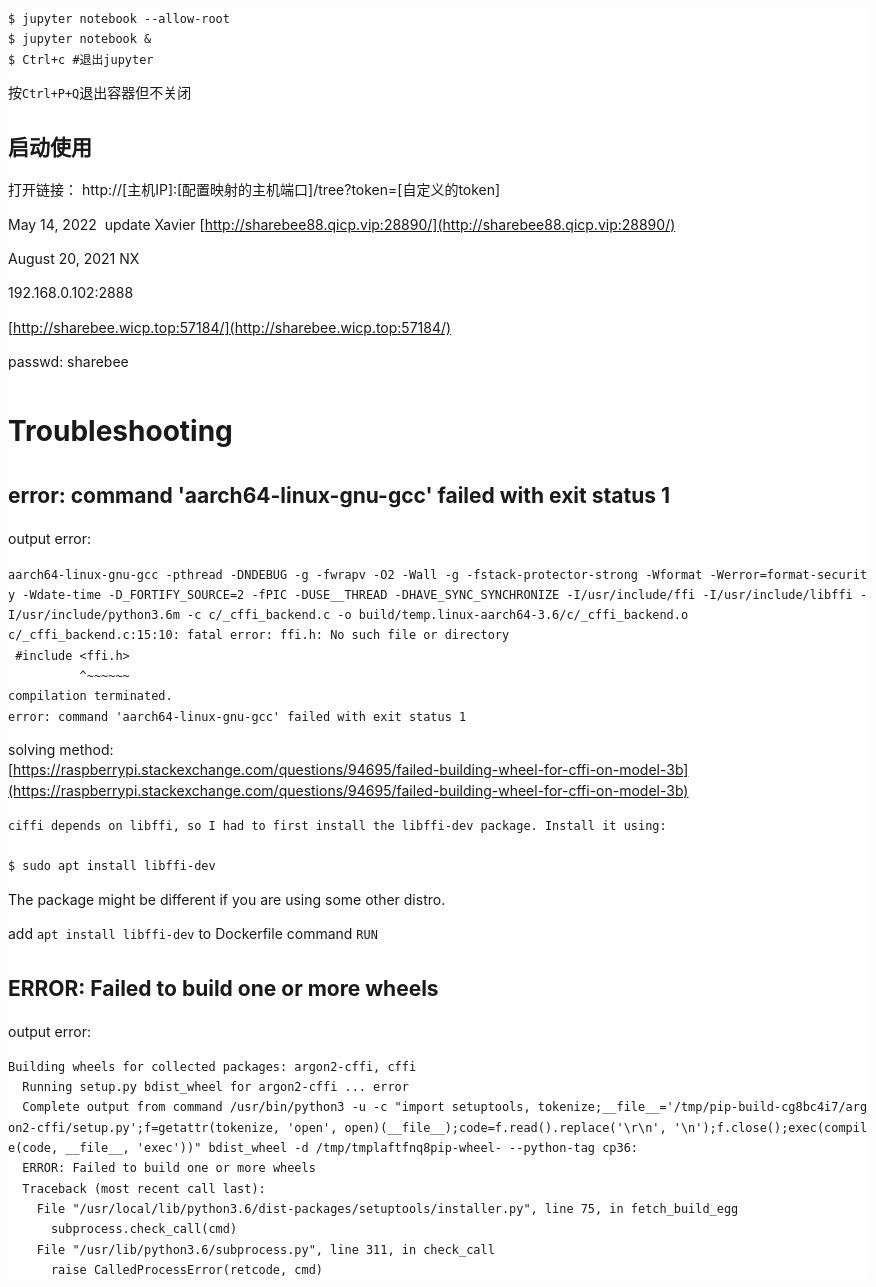     $ jupyter notebook --allow-root
    $ jupyter notebook &
    $ Ctrl+c #退出jupyter

按`Ctrl+P+Q`退出容器但不关闭

## 启动使用
打开链接： http://[主机IP]:[配置映射的主机端口]/tree?token=[自定义的token]


May 14, 2022  update Xavier
[http://sharebee88.qicp.vip:28890/](http://sharebee88.qicp.vip:28890/)

August 20, 2021 NX

192.168.0.102:2888

[http://sharebee.wicp.top:57184/](http://sharebee.wicp.top:57184/)

passwd: sharebee

# Troubleshooting

## error: command 'aarch64-linux-gnu-gcc' failed with exit status 1
output error:

    aarch64-linux-gnu-gcc -pthread -DNDEBUG -g -fwrapv -O2 -Wall -g -fstack-protector-strong -Wformat -Werror=format-security -Wdate-time -D_FORTIFY_SOURCE=2 -fPIC -DUSE__THREAD -DHAVE_SYNC_SYNCHRONIZE -I/usr/include/ffi -I/usr/include/libffi -I/usr/include/python3.6m -c c/_cffi_backend.c -o build/temp.linux-aarch64-3.6/c/_cffi_backend.o
    c/_cffi_backend.c:15:10: fatal error: ffi.h: No such file or directory
     #include <ffi.h>
              ^~~~~~~
    compilation terminated.
    error: command 'aarch64-linux-gnu-gcc' failed with exit status 1
    
solving method:    
[https://raspberrypi.stackexchange.com/questions/94695/failed-building-wheel-for-cffi-on-model-3b](https://raspberrypi.stackexchange.com/questions/94695/failed-building-wheel-for-cffi-on-model-3b)

    ciffi depends on libffi, so I had to first install the libffi-dev package. Install it using:

    $ sudo apt install libffi-dev

The package might be different if you are using some other distro.

add `apt install libffi-dev` to Dockerfile command `RUN`

## ERROR: Failed to build one or more wheels

output error:

    Building wheels for collected packages: argon2-cffi, cffi
      Running setup.py bdist_wheel for argon2-cffi ... error
      Complete output from command /usr/bin/python3 -u -c "import setuptools, tokenize;__file__='/tmp/pip-build-cg8bc4i7/argon2-cffi/setup.py';f=getattr(tokenize, 'open', open)(__file__);code=f.read().replace('\r\n', '\n');f.close();exec(compile(code, __file__, 'exec'))" bdist_wheel -d /tmp/tmplaftfnq8pip-wheel- --python-tag cp36:
      ERROR: Failed to build one or more wheels
      Traceback (most recent call last):
        File "/usr/local/lib/python3.6/dist-packages/setuptools/installer.py", line 75, in fetch_build_egg
          subprocess.check_call(cmd)
        File "/usr/lib/python3.6/subprocess.py", line 311, in check_call
          raise CalledProcessError(retcode, cmd)